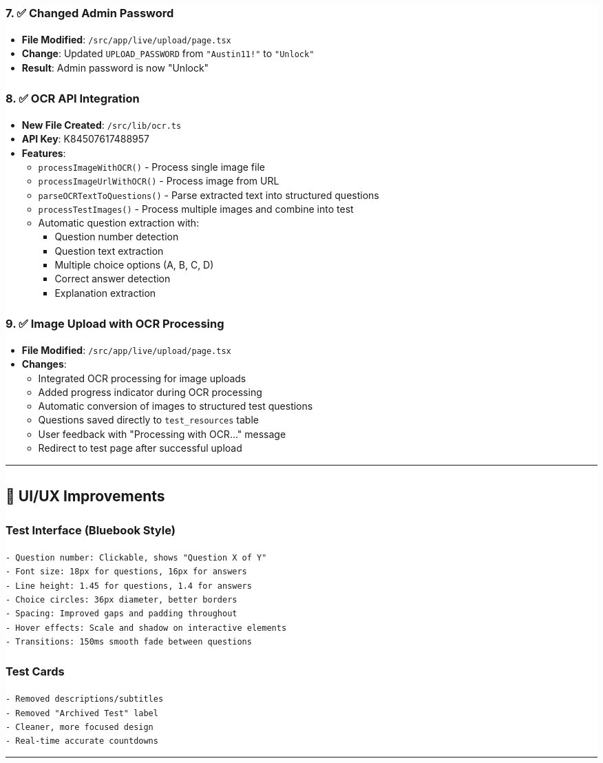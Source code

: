 ### 7. ✅ Changed Admin Password
- **File Modified**: `/src/app/live/upload/page.tsx`
- **Change**: Updated `UPLOAD_PASSWORD` from `"Austin11!"` to `"Unlock"`
- **Result**: Admin password is now "Unlock"

### 8. ✅ OCR API Integration
- **New File Created**: `/src/lib/ocr.ts`
- **API Key**: K84507617488957
- **Features**:
  - `processImageWithOCR()` - Process single image file
  - `processImageUrlWithOCR()` - Process image from URL
  - `parseOCRTextToQuestions()` - Parse extracted text into structured questions
  - `processTestImages()` - Process multiple images and combine into test
  - Automatic question extraction with:
    - Question number detection
    - Question text extraction
    - Multiple choice options (A, B, C, D)
    - Correct answer detection
    - Explanation extraction

### 9. ✅ Image Upload with OCR Processing
- **File Modified**: `/src/app/live/upload/page.tsx`
- **Changes**:
  - Integrated OCR processing for image uploads
  - Added progress indicator during OCR processing
  - Automatic conversion of images to structured test questions
  - Questions saved directly to `test_resources` table
  - User feedback with "Processing with OCR..." message
  - Redirect to test page after successful upload

---

## 🎨 UI/UX Improvements

### Test Interface (Bluebook Style)
```
- Question number: Clickable, shows "Question X of Y"
- Font size: 18px for questions, 16px for answers
- Line height: 1.45 for questions, 1.4 for answers
- Choice circles: 36px diameter, better borders
- Spacing: Improved gaps and padding throughout
- Hover effects: Scale and shadow on interactive elements
- Transitions: 150ms smooth fade between questions
```

### Test Cards
```
- Removed descriptions/subtitles
- Removed "Archived Test" label
- Cleaner, more focused design
- Real-time accurate countdowns
```

---